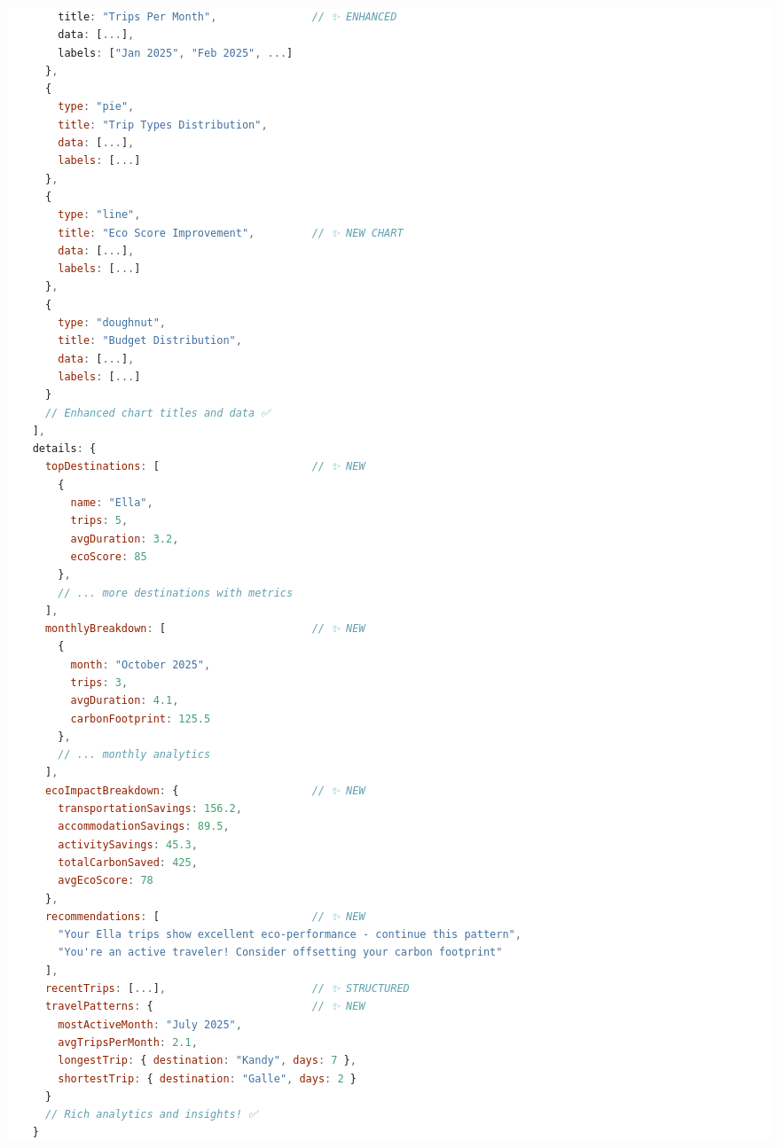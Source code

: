 ```javascript
        title: "Trips Per Month",               // ✨ ENHANCED
        data: [...],
        labels: ["Jan 2025", "Feb 2025", ...]
      },
      {
        type: "pie", 
        title: "Trip Types Distribution",
        data: [...],
        labels: [...]
      },
      {
        type: "line",
        title: "Eco Score Improvement",         // ✨ NEW CHART
        data: [...],
        labels: [...]
      },
      {
        type: "doughnut",
        title: "Budget Distribution", 
        data: [...],
        labels: [...]
      }
      // Enhanced chart titles and data ✅
    ],
    details: {
      topDestinations: [                        // ✨ NEW
        { 
          name: "Ella", 
          trips: 5, 
          avgDuration: 3.2, 
          ecoScore: 85 
        },
        // ... more destinations with metrics
      ],
      monthlyBreakdown: [                       // ✨ NEW
        {
          month: "October 2025",
          trips: 3,
          avgDuration: 4.1,
          carbonFootprint: 125.5
        },
        // ... monthly analytics
      ],
      ecoImpactBreakdown: {                     // ✨ NEW
        transportationSavings: 156.2,
        accommodationSavings: 89.5,
        activitySavings: 45.3,
        totalCarbonSaved: 425,
        avgEcoScore: 78
      },
      recommendations: [                        // ✨ NEW
        "Your Ella trips show excellent eco-performance - continue this pattern",
        "You're an active traveler! Consider offsetting your carbon footprint"
      ],
      recentTrips: [...],                       // ✨ STRUCTURED
      travelPatterns: {                         // ✨ NEW
        mostActiveMonth: "July 2025",
        avgTripsPerMonth: 2.1,
        longestTrip: { destination: "Kandy", days: 7 },
        shortestTrip: { destination: "Galle", days: 2 }
      }
      // Rich analytics and insights! ✅
    }
```